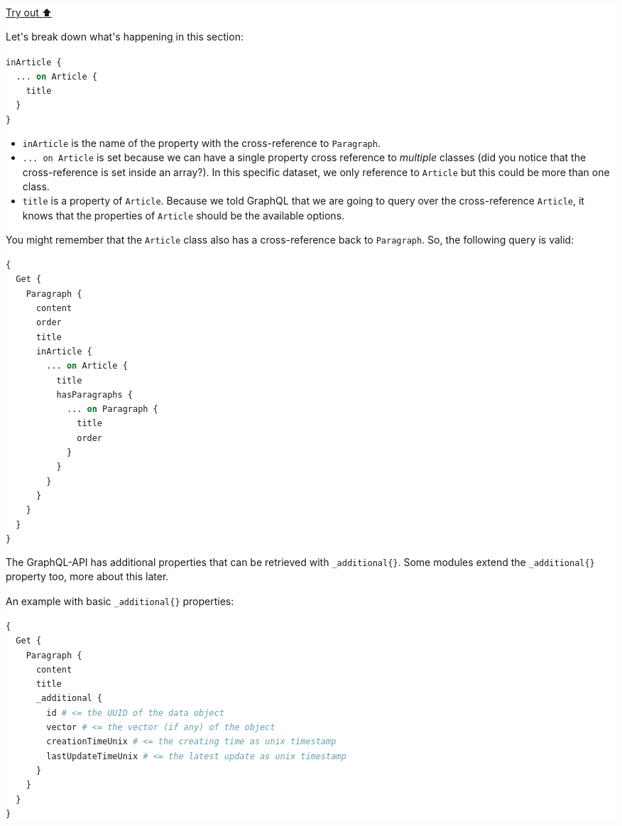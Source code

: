 [Try out ⬆️](https://link.semi.technology/3BFeJtD)

Let's break down what's happening in this section:

```graphql
inArticle {
  ... on Article {
    title
  }
}
```

* `inArticle` is the name of the property with the cross-reference to `Paragraph`.
* `... on Article` is set because we can have a single property cross reference to _multiple_ classes (did you notice that the cross-reference is set inside an array?). In this specific dataset, we only reference to `Article` but this could be more than one class.
* `title` is a property of `Article`. Because we told GraphQL that we are going to query over the cross-reference `Article`, it knows that the properties of `Article` should be the available options.

You might remember that the `Article` class also has a cross-reference back to `Paragraph`. So, the following query is valid:

```graphql
{
  Get {
    Paragraph {
      content
      order
      title
      inArticle {
        ... on Article {
          title
          hasParagraphs {
            ... on Paragraph {
              title
              order
            }
          }
        }
      }
    } 
  }
}
```

The GraphQL-API has additional properties that can be retrieved with `_additional{}`. Some modules extend the  `_additional{}` property too, more about this later.

An example with basic `_additional{}` properties:

```graphql
{
  Get {
    Paragraph {
      content
      title
      _additional {
        id # <= the UUID of the data object
        vector # <= the vector (if any) of the object
        creationTimeUnix # <= the creating time as unix timestamp
        lastUpdateTimeUnix # <= the latest update as unix timestamp
      }
    } 
  }
}
```
